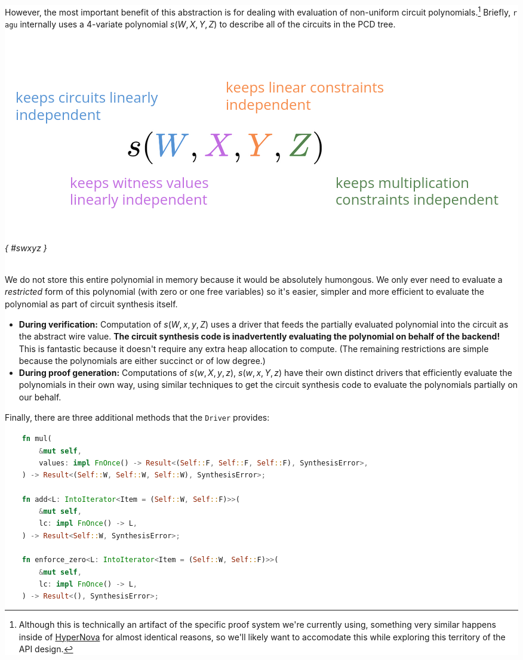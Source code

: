 However, the most important benefit of this abstraction is for dealing with evaluation of non-uniform circuit polynomials.[^11] Briefly, `ragu` internally uses a 4-variate polynomial $s(W, X, Y, Z)$ to describe all of the circuits in the PCD tree.

###### ![](swxyz.png "s(W, X, Y, Z)") { #swxyz }

We do not store this entire polynomial in memory because it would be absolutely humongous. We only ever need to evaluate a _restricted_ form of this polynomial (with zero or one free variables) so it's easier, simpler and more efficient to evaluate the polynomial as part of circuit synthesis itself.

* **During verification:** Computation of $s(W, x, y, Z)$ uses a driver that feeds the partially evaluated polynomial into the circuit as the abstract wire value. **The circuit synthesis code is inadvertently evaluating the polynomial on behalf of the backend!** This is fantastic because it doesn't require any extra heap allocation to compute. (The remaining restrictions are simple because the polynomials are either succinct or of low degree.)
* **During proof generation:** Computations of $s(w, X, y, z)$, $s(w, x, Y, z)$ have their own distinct drivers that efficiently evaluate the polynomials in their own way, using similar techniques to get the circuit synthesis code to evaluate the polynomials partially on our behalf.

Finally, there are three additional methods that the `Driver` provides:

```rust
    fn mul(
        &mut self,
        values: impl FnOnce() -> Result<(Self::F, Self::F, Self::F), SynthesisError>,
    ) -> Result<(Self::W, Self::W, Self::W), SynthesisError>;

    fn add<L: IntoIterator<Item = (Self::W, Self::F)>>(
        &mut self,
        lc: impl FnOnce() -> L,
    ) -> Result<Self::W, SynthesisError>;

    fn enforce_zero<L: IntoIterator<Item = (Self::W, Self::F)>>(
        &mut self,
        lc: impl FnOnce() -> L,
    ) -> Result<(), SynthesisError>;
```


[^1]: `kimchi` uses PLONKish, like `halo2`. This is a non-starter for us. We need to support split accumulation and (dense) non-uniform circuits. Our protocols will also need exotic tools such as first-class support for polynomial oracles and we'd like to leverage modern techniques to avoid or mitigate the cost of foreign field arithmetic, such as [CycleFold](https://eprint.iacr.org/2023/1192). It would be very costly to adapt `kimchi` for these purposes.
[^2]: We could introduce a new shielded protocol and use something like [`plonky3`](https://github.com/Plonky3/Plonky3) but these projects are designed to accomodate a _wide_ variety of different proving systems and cryptographic primitives, and are still changing rapidly. In general though, it's extremely painful to ship a new shielded protocol in Zcash unless well-motivated by a soundness problem or something else.
[^3]: Ideally, we'd be writing our circuits in a DSL like [Noir](https://noir-lang.org/), but existing DSLs are too far removed from the underlying proving system for our use case. We cannot afford an intermediate representation, for example, since circuit synthesis itself is a major hot path in our code when using non-uniform circuits.
[^4]: Writing circuits in R1CS comes with the added advantage that many modern tools used to automatically discover soundness and completeness bugs in constraint systems can be directly applied to our codebase.
[^5]: This essentially works by combining all of your circuits into a giant multivariate interpolation polynomial and evaluating over different restrictions of the polynomial depending on the context, which means the circuit needs to evaluated in its polynomial representation even more often than the witness itself.
[^6]: There are exceptions for things like division by zero, which still must be handled with errors, but this happens very rarely.
[^7]: Technically, the backing store is a `struct Always<T>(T);` or a `struct Empty;` which provides an equivalent zero-cost abstraction in both cases, but this is strictly an implementation detail.
[^8]: Inherent methods get precedence over trait methods, which is why `Option<T>` never has this problem but we do.
[^9]: If the closure were actually compiled it would result in a compile-time error because we panic in an inline `const` block in a _generic_ context, which waits until after monomorphization and dead-code elimination passes to invoke `const` expressions.
[^10]: It is even possible to transmute a `Vec<M>` into a rebound `Maybe<Vec<T>>` with `unsafe` code.
[^11]: Although this is technically an artifact of the specific proof system we're currently using, something very similar happens inside of [HyperNova](https://eprint.iacr.org/2023/573) for almost identical reasons, so we'll likely want to accomodate this while exploring this territory of the API design.